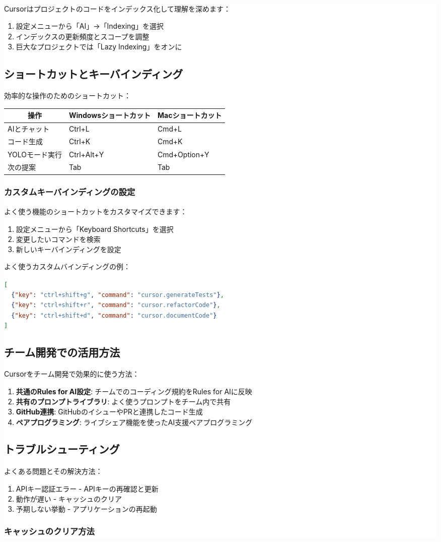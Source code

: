 Cursorはプロジェクトのコードをインデックス化して理解を深めます：

1. 設定メニューから「AI」→「Indexing」を選択
2. インデックスの更新頻度とスコープを調整
3. 巨大なプロジェクトでは「Lazy Indexing」をオンに

## ショートカットとキーバインディング

効率的な操作のためのショートカット：

| 操作 | Windowsショートカット | Macショートカット |
|------|-------------------|-----------------|
| AIとチャット | Ctrl+L | Cmd+L |
| コード生成 | Ctrl+K | Cmd+K |
| YOLOモード実行 | Ctrl+Alt+Y | Cmd+Option+Y |
| 次の提案 | Tab | Tab |

### カスタムキーバインディングの設定

よく使う機能のショートカットをカスタマイズできます：

1. 設定メニューから「Keyboard Shortcuts」を選択
2. 変更したいコマンドを検索
3. 新しいキーバインディングを設定

よく使うカスタムバインディングの例：
```json
[
  {"key": "ctrl+shift+g", "command": "cursor.generateTests"},
  {"key": "ctrl+shift+r", "command": "cursor.refactorCode"},
  {"key": "ctrl+shift+d", "command": "cursor.documentCode"}
]
```

## チーム開発での活用方法

Cursorをチーム開発で効果的に使う方法：

1. **共通のRules for AI設定**: チームでのコーディング規約をRules for AIに反映
2. **共有のプロンプトライブラリ**: よく使うプロンプトをチーム内で共有
3. **GitHub連携**: GitHubのイシューやPRと連携したコード生成
4. **ペアプログラミング**: ライブシェア機能を使ったAI支援ペアプログラミング

## トラブルシューティング

よくある問題とその解決方法：

1. APIキー認証エラー - APIキーの再確認と更新
2. 動作が遅い - キャッシュのクリア
3. 予期しない挙動 - アプリケーションの再起動

### キャッシュのクリア方法
